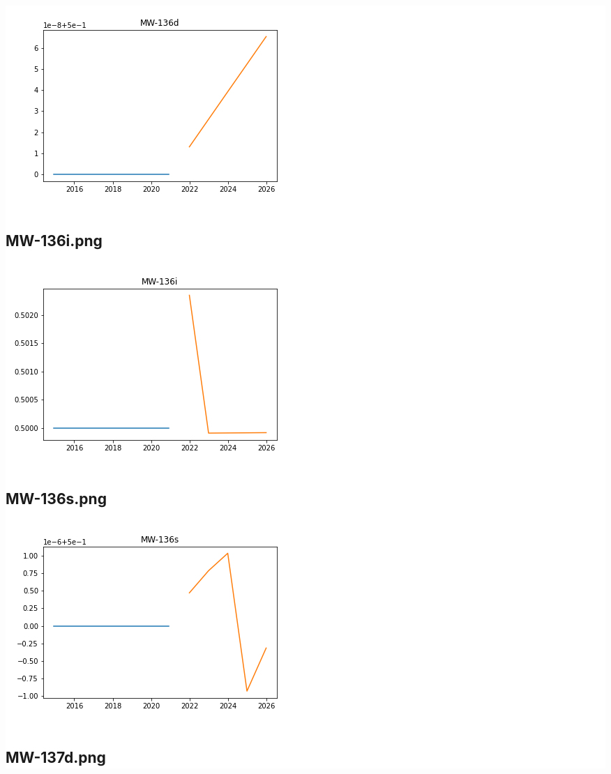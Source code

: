 ![](./fig_cc/MW-136d.png)
## MW-136i.png

![](./fig_cc/MW-136i.png)
## MW-136s.png

![](./fig_cc/MW-136s.png)
## MW-137d.png
